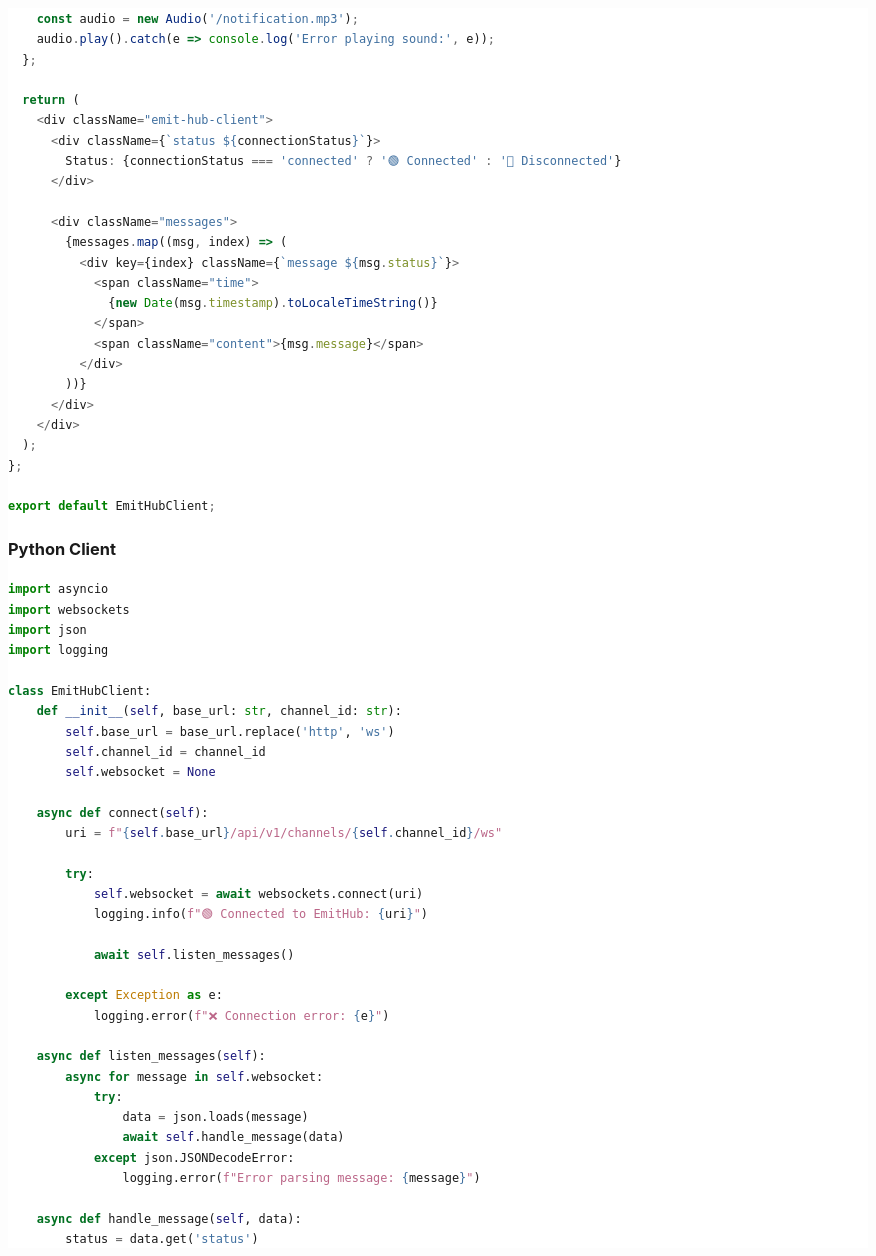 ```javascript
    const audio = new Audio('/notification.mp3');
    audio.play().catch(e => console.log('Error playing sound:', e));
  };

  return (
    <div className="emit-hub-client">
      <div className={`status ${connectionStatus}`}>
        Status: {connectionStatus === 'connected' ? '🟢 Connected' : '🔴 Disconnected'}
      </div>
      
      <div className="messages">
        {messages.map((msg, index) => (
          <div key={index} className={`message ${msg.status}`}>
            <span className="time">
              {new Date(msg.timestamp).toLocaleTimeString()}
            </span>
            <span className="content">{msg.message}</span>
          </div>
        ))}
      </div>
    </div>
  );
};

export default EmitHubClient;
```

### **Python Client**

```python
import asyncio
import websockets
import json
import logging

class EmitHubClient:
    def __init__(self, base_url: str, channel_id: str):
        self.base_url = base_url.replace('http', 'ws')
        self.channel_id = channel_id
        self.websocket = None
        
    async def connect(self):
        uri = f"{self.base_url}/api/v1/channels/{self.channel_id}/ws"
        
        try:
            self.websocket = await websockets.connect(uri)
            logging.info(f"🟢 Connected to EmitHub: {uri}")
            
            await self.listen_messages()
            
        except Exception as e:
            logging.error(f"❌ Connection error: {e}")
            
    async def listen_messages(self):
        async for message in self.websocket:
            try:
                data = json.loads(message)
                await self.handle_message(data)
            except json.JSONDecodeError:
                logging.error(f"Error parsing message: {message}")
                
    async def handle_message(self, data):
        status = data.get('status')
```